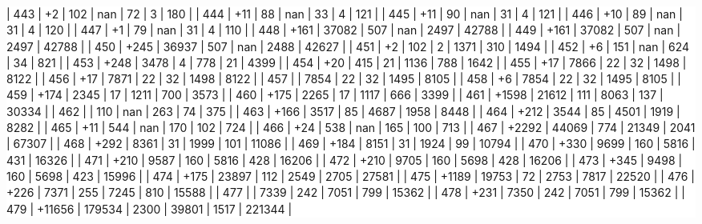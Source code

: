|  443 |     +2 |    102           |        nan |          72 |        3 |     180 |
|  444 |    +11 |     88           |        nan |          33 |        4 |     121 |
|  445 |    +11 |     90           |        nan |          31 |        4 |     121 |
|  446 |    +10 |     89           |        nan |          31 |        4 |     120 |
|  447 |     +1 |     79           |        nan |          31 |        4 |     110 |
|  448 |   +161 |  37082           |        507 |         nan |     2497 |   42788 |
|  449 |   +161 |  37082           |        507 |         nan |     2497 |   42788 |
|  450 |   +245 |  36937           |        507 |         nan |     2488 |   42627 |
|  451 |     +2 |    102           |          2 |        1371 |      310 |    1494 |
|  452 |     +6 |    151           |        nan |         624 |       34 |     821 |
|  453 |   +248 |   3478           |          4 |         778 |       21 |    4399 |
|  454 |    +20 |    415           |         21 |        1136 |      788 |    1642 |
|  455 |    +17 |   7866           |         22 |          32 |     1498 |    8122 |
|  456 |    +17 |   7871           |         22 |          32 |     1498 |    8122 |
|  457 |        |   7854           |         22 |          32 |     1495 |    8105 |
|  458 |     +6 |   7854           |         22 |          32 |     1495 |    8105 |
|  459 |   +174 |   2345           |         17 |        1211 |      700 |    3573 |
|  460 |   +175 |   2265           |         17 |        1117 |      666 |    3399 |
|  461 |  +1598 |  21612           |        111 |        8063 |      137 |   30334 |
|  462 |        |    110           |        nan |         263 |       74 |     375 |
|  463 |   +166 |   3517           |         85 |        4687 |     1958 |    8448 |
|  464 |   +212 |   3544           |         85 |        4501 |     1919 |    8282 |
|  465 |    +11 |    544           |        nan |         170 |      102 |     724 |
|  466 |    +24 |    538           |        nan |         165 |      100 |     713 |
|  467 |  +2292 |  44069           |        774 |       21349 |     2041 |   67307 |
|  468 |   +292 |   8361           |         31 |        1999 |      101 |   11086 |
|  469 |   +184 |   8151           |         31 |        1924 |       99 |   10794 |
|  470 |   +330 |   9699           |        160 |        5816 |      431 |   16326 |
|  471 |   +210 |   9587           |        160 |        5816 |      428 |   16206 |
|  472 |   +210 |   9705           |        160 |        5698 |      428 |   16206 |
|  473 |   +345 |   9498           |        160 |        5698 |      423 |   15996 |
|  474 |   +175 |  23897           |        112 |        2549 |     2705 |   27581 |
|  475 |  +1189 |  19753           |         72 |        2753 |     7817 |   22520 |
|  476 |   +226 |   7371           |        255 |        7245 |      810 |   15588 |
|  477 |        |   7339           |        242 |        7051 |      799 |   15362 |
|  478 |   +231 |   7350           |        242 |        7051 |      799 |   15362 |
|  479 | +11656 | 179534           |       2300 |       39801 |     1517 |  221344 |